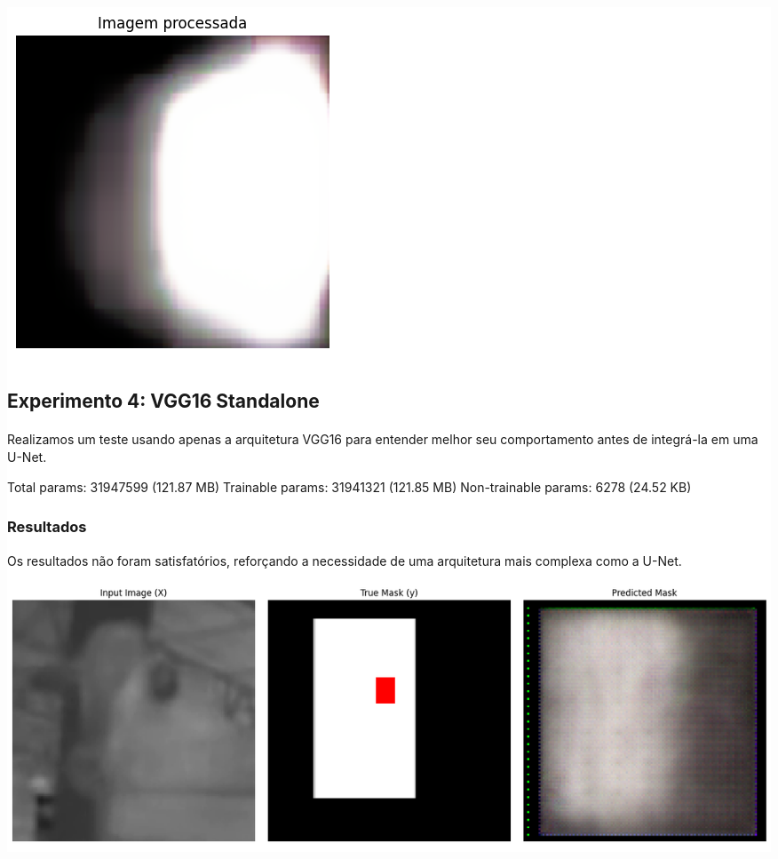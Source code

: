 ![alt text](image-4.png)

## Experimento 4: VGG16 Standalone

Realizamos um teste usando apenas a arquitetura VGG16 para entender melhor seu comportamento antes de integrá-la em uma U-Net.

Total params: 31947599 (121.87 MB)
Trainable params: 31941321 (121.85 MB)
Non-trainable params: 6278 (24.52 KB)

### Resultados
Os resultados não foram satisfatórios, reforçando a necessidade de uma arquitetura mais complexa como a U-Net.

![alt text](image-8.png)
